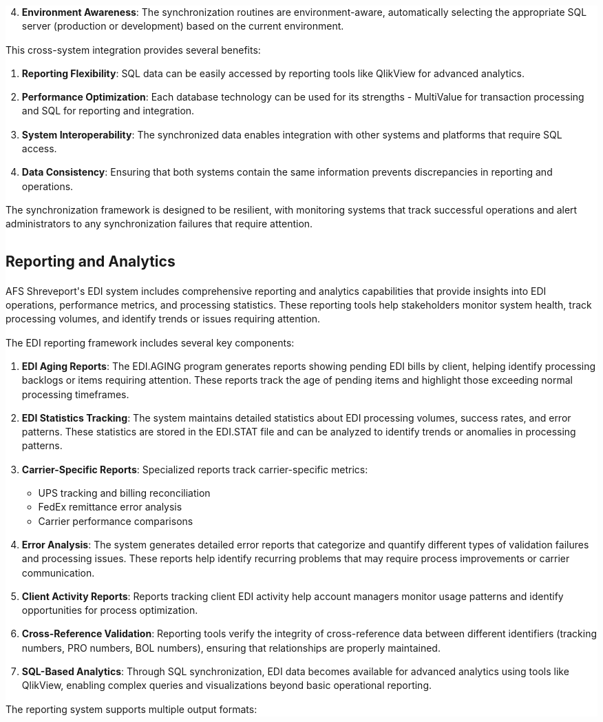 4. **Environment Awareness**: The synchronization routines are environment-aware, automatically selecting the appropriate SQL server (production or development) based on the current environment.

This cross-system integration provides several benefits:

1. **Reporting Flexibility**: SQL data can be easily accessed by reporting tools like QlikView for advanced analytics.

2. **Performance Optimization**: Each database technology can be used for its strengths - MultiValue for transaction processing and SQL for reporting and integration.

3. **System Interoperability**: The synchronized data enables integration with other systems and platforms that require SQL access.

4. **Data Consistency**: Ensuring that both systems contain the same information prevents discrepancies in reporting and operations.

The synchronization framework is designed to be resilient, with monitoring systems that track successful operations and alert administrators to any synchronization failures that require attention.

## Reporting and Analytics

AFS Shreveport's EDI system includes comprehensive reporting and analytics capabilities that provide insights into EDI operations, performance metrics, and processing statistics. These reporting tools help stakeholders monitor system health, track processing volumes, and identify trends or issues requiring attention.

The EDI reporting framework includes several key components:

1. **EDI Aging Reports**: The EDI.AGING program generates reports showing pending EDI bills by client, helping identify processing backlogs or items requiring attention. These reports track the age of pending items and highlight those exceeding normal processing timeframes.

2. **EDI Statistics Tracking**: The system maintains detailed statistics about EDI processing volumes, success rates, and error patterns. These statistics are stored in the EDI.STAT file and can be analyzed to identify trends or anomalies in processing patterns.

3. **Carrier-Specific Reports**: Specialized reports track carrier-specific metrics:
   - UPS tracking and billing reconciliation
   - FedEx remittance error analysis
   - Carrier performance comparisons

4. **Error Analysis**: The system generates detailed error reports that categorize and quantify different types of validation failures and processing issues. These reports help identify recurring problems that may require process improvements or carrier communication.

5. **Client Activity Reports**: Reports tracking client EDI activity help account managers monitor usage patterns and identify opportunities for process optimization.

6. **Cross-Reference Validation**: Reporting tools verify the integrity of cross-reference data between different identifiers (tracking numbers, PRO numbers, BOL numbers), ensuring that relationships are properly maintained.

7. **SQL-Based Analytics**: Through SQL synchronization, EDI data becomes available for advanced analytics using tools like QlikView, enabling complex queries and visualizations beyond basic operational reporting.

The reporting system supports multiple output formats:
